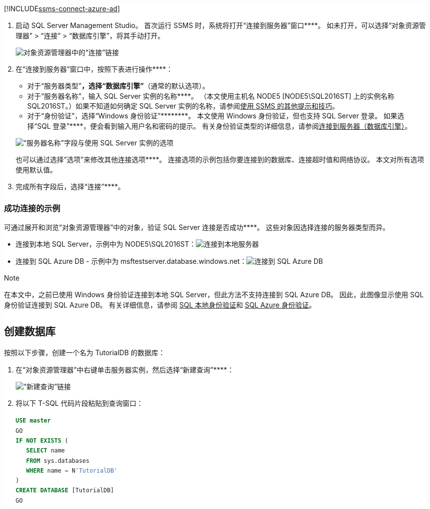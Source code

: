 [!INCLUDE[ssms-connect-azure-ad](../../includes/ssms-connect-azure-ad.md)]

1. 启动 SQL Server Management Studio。 首次运行 SSMS 时，系统将打开“连接到服务器”窗口****。 如未打开，可以选择“对象资源管理器” > “连接” > “数据库引擎”，将其手动打开。

    ![对象资源管理器中的“连接”链接](media/connect-query-sql-server/connect-object-explorer.png)

2. 在“连接到服务器”窗口中，按照下表进行操作****：

    * 对于“服务器类型”****，选择“数据库引擎”****（通常的默认选项）。
    * 对于“服务器名称”，输入 SQL Server 实例的名称****。 （本文使用主机名 NODE5 [NODE5\SQL2016ST] 上的实例名称 SQL2016ST。）如果不知道如何确定 SQL Server 实例的名称，请参阅[使用 SSMS 的其他提示和技巧](../tutorials/ssms-tricks.md#find-sql-server-instance-name)。
    * 对于“身份验证”，选择“Windows 身份验证”********。 本文使用 Windows 身份验证，但也支持 SQL Server 登录。 如果选择“SQL 登录”****，便会看到输入用户名和密码的提示。 有关身份验证类型的详细信息，请参阅[连接到服务器（数据库引擎）](../f1-help/connect-to-server-database-engine.md)。

    ![“服务器名称”字段与使用 SQL Server 实例的选项](media/connect-query-sql-server/connection-2.png)

    也可以通过选择“选项”来修改其他连接选项****。 连接选项的示例包括你要连接到的数据库、连接超时值和网络协议。 本文对所有选项使用默认值。

3. 完成所有字段后，选择“连接”****。

### <a name="examples-of-successful-connections"></a>成功连接的示例

可通过展开和浏览“对象资源管理器”中的对象，验证 SQL Server 连接是否成功****。 这些对象因选择连接的服务器类型而异。

* 连接到本地 SQL Server，示例中为 NODE5\SQL2016ST：![连接到本地服务器](media/connect-query-sql-server/connect-on-prem.png)

* 连接到 SQL Azure DB - 示例中为 msftestserver.database.windows.net：![连接到 SQL Azure DB](media/connect-query-sql-server/connect-sql-azure.png)

> [!NOTE]
> 在本文中，之前已使用 Windows 身份验证连接到本地 SQL Server，但此方法不支持连接到 SQL Azure DB。 因此，此图像显示使用 SQL 身份验证连接到 SQL Azure DB。 有关详细信息，请参阅 [SQL 本地身份验证](../../relational-databases/security/choose-an-authentication-mode.md)和 [SQL Azure 身份验证](/azure/sql-database/sql-database-security-overview#access-management)。

## <a name="create-a-database"></a>创建数据库

按照以下步骤，创建一个名为 TutorialDB 的数据库：

1. 在“对象资源管理器”中右键单击服务器实例，然后选择“新建查询”****：

   ![“新建查询”链接](media/connect-query-sql-server/new-query.png)

2. 将以下 T-SQL 代码片段粘贴到查询窗口：

   ```sql
   USE master
   GO
   IF NOT EXISTS (
      SELECT name
      FROM sys.databases
      WHERE name = N'TutorialDB'
   )
   CREATE DATABASE [TutorialDB]
   GO
   ```

